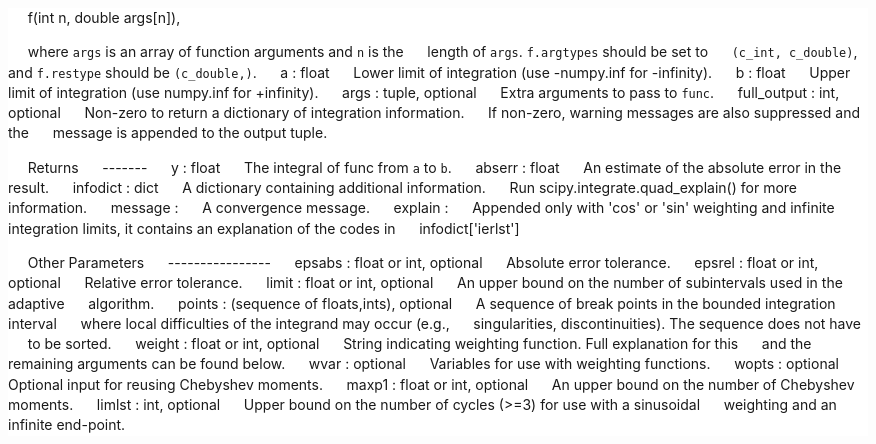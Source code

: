 &nbsp;&nbsp;&nbsp;&nbsp;            f(int n, double args[n]),

&nbsp;&nbsp;&nbsp;&nbsp;        where ``args`` is an array of function arguments and ``n`` is the
&nbsp;&nbsp;&nbsp;&nbsp;        length of ``args``. ``f.argtypes`` should be set to
&nbsp;&nbsp;&nbsp;&nbsp;        ``(c_int, c_double)``, and ``f.restype`` should be ``(c_double,)``.
&nbsp;&nbsp;&nbsp;&nbsp;    a : float
&nbsp;&nbsp;&nbsp;&nbsp;        Lower limit of integration (use -numpy.inf for -infinity).
&nbsp;&nbsp;&nbsp;&nbsp;    b : float
&nbsp;&nbsp;&nbsp;&nbsp;        Upper limit of integration (use numpy.inf for +infinity).
&nbsp;&nbsp;&nbsp;&nbsp;    args : tuple, optional
&nbsp;&nbsp;&nbsp;&nbsp;        Extra arguments to pass to `func`.
&nbsp;&nbsp;&nbsp;&nbsp;    full_output : int, optional
&nbsp;&nbsp;&nbsp;&nbsp;        Non-zero to return a dictionary of integration information.
&nbsp;&nbsp;&nbsp;&nbsp;        If non-zero, warning messages are also suppressed and the
&nbsp;&nbsp;&nbsp;&nbsp;        message is appended to the output tuple.

&nbsp;&nbsp;&nbsp;&nbsp;    Returns
&nbsp;&nbsp;&nbsp;&nbsp;    -------
&nbsp;&nbsp;&nbsp;&nbsp;    y : float
&nbsp;&nbsp;&nbsp;&nbsp;        The integral of func from `a` to `b`.
&nbsp;&nbsp;&nbsp;&nbsp;    abserr : float
&nbsp;&nbsp;&nbsp;&nbsp;        An estimate of the absolute error in the result.
&nbsp;&nbsp;&nbsp;&nbsp;    infodict : dict
&nbsp;&nbsp;&nbsp;&nbsp;        A dictionary containing additional information.
&nbsp;&nbsp;&nbsp;&nbsp;        Run scipy.integrate.quad_explain() for more information.
&nbsp;&nbsp;&nbsp;&nbsp;    message :
&nbsp;&nbsp;&nbsp;&nbsp;        A convergence message.
&nbsp;&nbsp;&nbsp;&nbsp;    explain :
&nbsp;&nbsp;&nbsp;&nbsp;        Appended only with 'cos' or 'sin' weighting and infinite
&nbsp;&nbsp;&nbsp;&nbsp;        integration limits, it contains an explanation of the codes in
&nbsp;&nbsp;&nbsp;&nbsp;        infodict['ierlst']

&nbsp;&nbsp;&nbsp;&nbsp;    Other Parameters
&nbsp;&nbsp;&nbsp;&nbsp;    ----------------
&nbsp;&nbsp;&nbsp;&nbsp;    epsabs : float or int, optional
&nbsp;&nbsp;&nbsp;&nbsp;        Absolute error tolerance.
&nbsp;&nbsp;&nbsp;&nbsp;    epsrel : float or int, optional
&nbsp;&nbsp;&nbsp;&nbsp;        Relative error tolerance.
&nbsp;&nbsp;&nbsp;&nbsp;    limit : float or int, optional
&nbsp;&nbsp;&nbsp;&nbsp;        An upper bound on the number of subintervals used in the adaptive
&nbsp;&nbsp;&nbsp;&nbsp;        algorithm.
&nbsp;&nbsp;&nbsp;&nbsp;    points : (sequence of floats,ints), optional
&nbsp;&nbsp;&nbsp;&nbsp;        A sequence of break points in the bounded integration interval
&nbsp;&nbsp;&nbsp;&nbsp;        where local difficulties of the integrand may occur (e.g.,
&nbsp;&nbsp;&nbsp;&nbsp;        singularities, discontinuities). The sequence does not have
&nbsp;&nbsp;&nbsp;&nbsp;        to be sorted.
&nbsp;&nbsp;&nbsp;&nbsp;    weight : float or int, optional
&nbsp;&nbsp;&nbsp;&nbsp;        String indicating weighting function. Full explanation for this
&nbsp;&nbsp;&nbsp;&nbsp;        and the remaining arguments can be found below.
&nbsp;&nbsp;&nbsp;&nbsp;    wvar : optional
&nbsp;&nbsp;&nbsp;&nbsp;        Variables for use with weighting functions.
&nbsp;&nbsp;&nbsp;&nbsp;    wopts : optional
&nbsp;&nbsp;&nbsp;&nbsp;        Optional input for reusing Chebyshev moments.
&nbsp;&nbsp;&nbsp;&nbsp;    maxp1 : float or int, optional
&nbsp;&nbsp;&nbsp;&nbsp;        An upper bound on the number of Chebyshev moments.
&nbsp;&nbsp;&nbsp;&nbsp;    limlst : int, optional
&nbsp;&nbsp;&nbsp;&nbsp;        Upper bound on the number of cycles (>=3) for use with a sinusoidal
&nbsp;&nbsp;&nbsp;&nbsp;        weighting and an infinite end-point.
